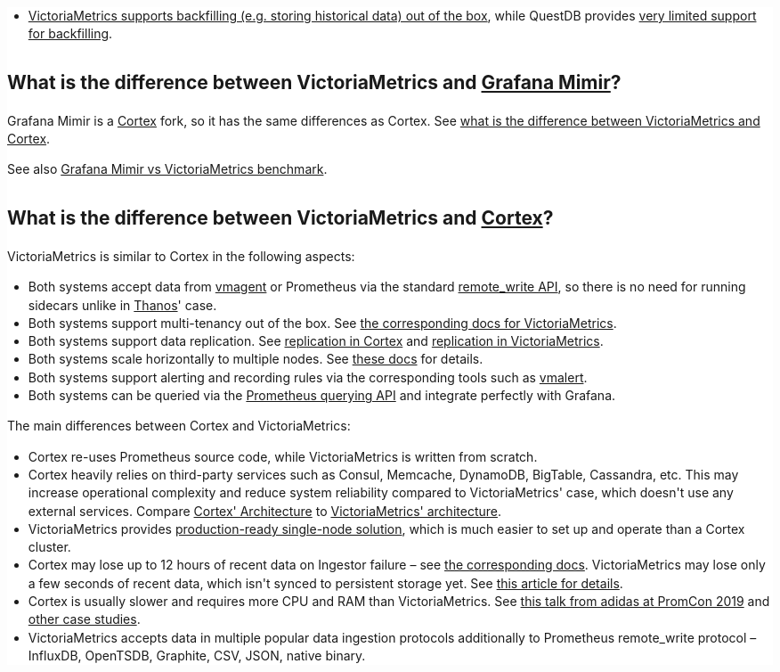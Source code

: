 * [VictoriaMetrics supports backfilling (e.g. storing historical data) out of the box](https://docs.victoriametrics.com/#backfilling), while QuestDB provides [very limited support for backfilling](https://questdb.io/blog/2021/05/10/questdb-release-6-0-tsbs-benchmark#the-problem-with-out-of-order-data).

## What is the difference between VictoriaMetrics and [Grafana Mimir](https://github.com/grafana/mimir)?

Grafana Mimir is a [Cortex](https://github.com/cortexproject/cortex) fork, so it has the same differences
as Cortex. See [what is the difference between VictoriaMetrics and Cortex](#what-is-the-difference-between-victoriametrics-and-cortex).

See also [Grafana Mimir vs VictoriaMetrics benchmark](https://victoriametrics.com/blog/mimir-benchmark/).

## What is the difference between VictoriaMetrics and [Cortex](https://github.com/cortexproject/cortex)?

VictoriaMetrics is similar to Cortex in the following aspects:

* Both systems accept data from [vmagent](https://docs.victoriametrics.com/vmagent.html) or Prometheus
  via the standard [remote_write API](https://prometheus.io/docs/practices/remote_write/), so there is no need for running sidecars
  unlike in [Thanos](https://github.com/thanos-io/thanos)' case.
* Both systems support multi-tenancy out of the box. See [the corresponding docs for VictoriaMetrics](https://docs.victoriametrics.com/Cluster-VictoriaMetrics.html#multitenancy).
* Both systems support data replication. See [replication in Cortex](https://github.com/cortexproject/cortex/blob/fe56f1420099aa1bf1ce09316c186e05bddee879/docs/architecture.md#hashing) and [replication in VictoriaMetrics](https://docs.victoriametrics.com/Cluster-VictoriaMetrics.html#replication-and-data-safety).
* Both systems scale horizontally to multiple nodes. See [these docs](https://docs.victoriametrics.com/Cluster-VictoriaMetrics.html#cluster-resizing-and-scalability) for details.
* Both systems support alerting and recording rules via the corresponding tools such as [vmalert](https://docs.victoriametrics.com/vmalert.html).
* Both systems can be queried via the [Prometheus querying API](https://prometheus.io/docs/prometheus/latest/querying/api/) and integrate perfectly with Grafana.

The main differences between Cortex and VictoriaMetrics:

* Cortex re-uses Prometheus source code, while VictoriaMetrics is written from scratch.
* Cortex heavily relies on third-party services such as Consul, Memcache, DynamoDB, BigTable, Cassandra, etc.
  This may increase operational complexity and reduce system reliability compared to VictoriaMetrics' case,
  which doesn't use any external services. Compare [Cortex' Architecture](https://github.com/cortexproject/cortex/blob/master/docs/architecture.md)
  to [VictoriaMetrics' architecture](https://docs.victoriametrics.com/Cluster-VictoriaMetrics.html#architecture-overview).
* VictoriaMetrics provides [production-ready single-node solution](https://docs.victoriametrics.com/Single-server-VictoriaMetrics.html),
  which is much easier to set up and operate than a Cortex cluster.
* Cortex may lose up to 12 hours of recent data on Ingestor failure – see [the corresponding docs](https://github.com/cortexproject/cortex/blob/fe56f1420099aa1bf1ce09316c186e05bddee879/docs/architecture.md#ingesters-failure-and-data-loss).
  VictoriaMetrics may lose only a few seconds of recent data, which isn't synced to persistent storage yet.
  See [this article for details](https://medium.com/@valyala/wal-usage-looks-broken-in-modern-time-series-databases-b62a627ab704).
* Cortex is usually slower and requires more CPU and RAM than VictoriaMetrics. See [this talk from adidas at PromCon 2019](https://promcon.io/2019-munich/talks/remote-write-storage-wars/) and [other case studies](https://docs.victoriametrics.com/CaseStudies.html).
* VictoriaMetrics accepts data in multiple popular data ingestion protocols additionally to Prometheus remote_write protocol – InfluxDB, OpenTSDB, Graphite, CSV, JSON, native binary.